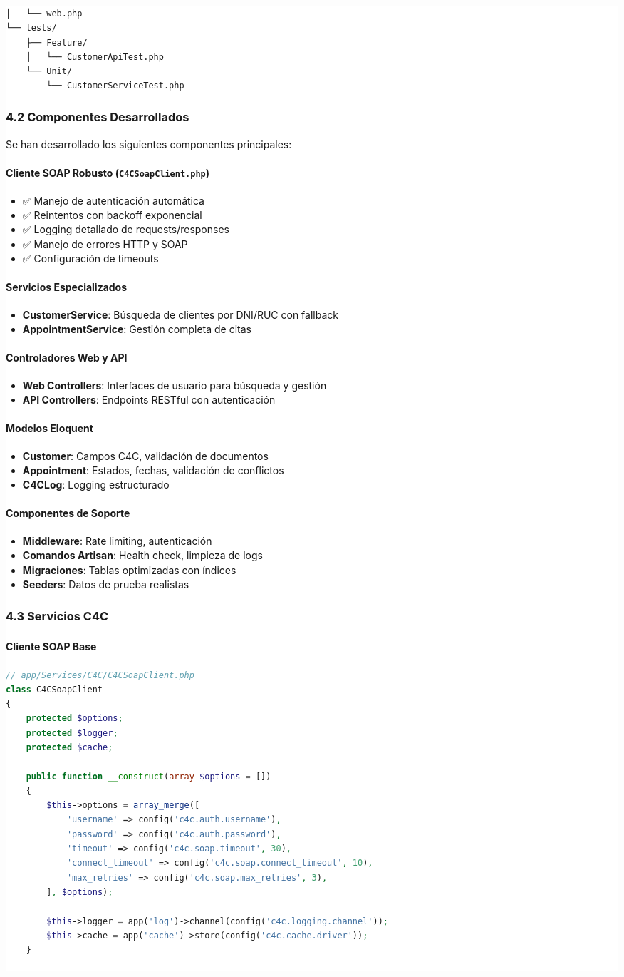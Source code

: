 ```
│   └── web.php
└── tests/
    ├── Feature/
    │   └── CustomerApiTest.php
    └── Unit/
        └── CustomerServiceTest.php
```

### 4.2 Componentes Desarrollados

Se han desarrollado los siguientes componentes principales:

#### Cliente SOAP Robusto (`C4CSoapClient.php`)
- ✅ Manejo de autenticación automática
- ✅ Reintentos con backoff exponencial
- ✅ Logging detallado de requests/responses
- ✅ Manejo de errores HTTP y SOAP
- ✅ Configuración de timeouts

#### Servicios Especializados
- **CustomerService**: Búsqueda de clientes por DNI/RUC con fallback
- **AppointmentService**: Gestión completa de citas

#### Controladores Web y API
- **Web Controllers**: Interfaces de usuario para búsqueda y gestión
- **API Controllers**: Endpoints RESTful con autenticación

#### Modelos Eloquent
- **Customer**: Campos C4C, validación de documentos
- **Appointment**: Estados, fechas, validación de conflictos
- **C4CLog**: Logging estructurado

#### Componentes de Soporte
- **Middleware**: Rate limiting, autenticación
- **Comandos Artisan**: Health check, limpieza de logs
- **Migraciones**: Tablas optimizadas con índices
- **Seeders**: Datos de prueba realistas

### 4.3 Servicios C4C

#### Cliente SOAP Base
```php
// app/Services/C4C/C4CSoapClient.php
class C4CSoapClient
{
    protected $options;
    protected $logger;
    protected $cache;
    
    public function __construct(array $options = [])
    {
        $this->options = array_merge([
            'username' => config('c4c.auth.username'),
            'password' => config('c4c.auth.password'),
            'timeout' => config('c4c.soap.timeout', 30),
            'connect_timeout' => config('c4c.soap.connect_timeout', 10),
            'max_retries' => config('c4c.soap.max_retries', 3),
        ], $options);
        
        $this->logger = app('log')->channel(config('c4c.logging.channel'));
        $this->cache = app('cache')->store(config('c4c.cache.driver'));
    }
    
```